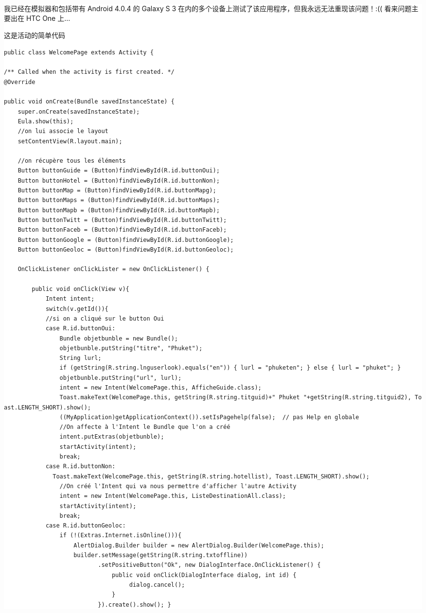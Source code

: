 我已经在模拟器和包括带有 Android 4.0.4 的 Galaxy S 3 在内的多个设备上测试了该应用程序，但我永远无法重现该问题！:(( 看来问题主要出在 HTC One 上...

这是活动的简单代码

```
public class WelcomePage extends Activity {

/** Called when the activity is first created. */
@Override

public void onCreate(Bundle savedInstanceState) {
    super.onCreate(savedInstanceState);
    Eula.show(this);
    //on lui associe le layout 
    setContentView(R.layout.main);

    //on récupère tous les éléments
    Button buttonGuide = (Button)findViewById(R.id.buttonOui);
    Button buttonHotel = (Button)findViewById(R.id.buttonNon);
    Button buttonMap = (Button)findViewById(R.id.buttonMapg);
    Button buttonMaps = (Button)findViewById(R.id.buttonMaps);
    Button buttonMapb = (Button)findViewById(R.id.buttonMapb);
    Button buttonTwitt = (Button)findViewById(R.id.buttonTwitt);
    Button buttonFaceb = (Button)findViewById(R.id.buttonFaceb);
    Button buttonGoogle = (Button)findViewById(R.id.buttonGoogle);
    Button buttonGeoloc = (Button)findViewById(R.id.buttonGeoloc);

    OnClickListener onClickLister = new OnClickListener() {

        public void onClick(View v){
            Intent intent;
            switch(v.getId()){
            //si on a cliqué sur le button Oui
            case R.id.buttonOui:
                Bundle objetbunble = new Bundle();
                objetbunble.putString("titre", "Phuket");
                String lurl;
                if (getString(R.string.lnguserlook).equals("en")) { lurl = "phuketen"; } else { lurl = "phuket"; }
                objetbunble.putString("url", lurl);
                intent = new Intent(WelcomePage.this, AfficheGuide.class);
                Toast.makeText(WelcomePage.this, getString(R.string.titguid)+" Phuket "+getString(R.string.titguid2), Toast.LENGTH_SHORT).show();
                ((MyApplication)getApplicationContext()).setIsPagehelp(false);  // pas Help en globale
                //On affecte à l'Intent le Bundle que l'on a créé
                intent.putExtras(objetbunble);
                startActivity(intent);
                break;
            case R.id.buttonNon:
              Toast.makeText(WelcomePage.this, getString(R.string.hotellist), Toast.LENGTH_SHORT).show();
                //On créé l'Intent qui va nous permettre d'afficher l'autre Activity
                intent = new Intent(WelcomePage.this, ListeDestinationAll.class);
                startActivity(intent);
                break;
            case R.id.buttonGeoloc:
                if (!(Extras.Internet.isOnline())){ 
                    AlertDialog.Builder builder = new AlertDialog.Builder(WelcomePage.this);
                    builder.setMessage(getString(R.string.txtoffline))
                           .setPositiveButton("Ok", new DialogInterface.OnClickListener() {
                               public void onClick(DialogInterface dialog, int id) {
                                    dialog.cancel();
                               }
                           }).create().show(); }        
```